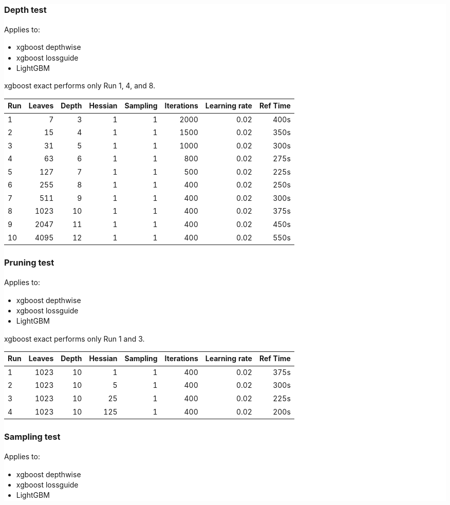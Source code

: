 ### Depth test

Applies to:

* xgboost depthwise
* xgboost lossguide
* LightGBM

xgboost exact performs only Run 1, 4, and 8.

| Run | Leaves | Depth | Hessian | Sampling | Iterations | Learning rate | Ref Time |
| --- | ---: | ---: | ---: | ---: | ---: | ---: | ---: |
| 1 | 7 | 3 | 1 | 1 | 2000 | 0.02 | 400s |
| 2 | 15 | 4 | 1 | 1 | 1500 | 0.02 | 350s |
| 3 | 31 | 5 | 1 | 1 | 1000 | 0.02 | 300s |
| 4 | 63 | 6 | 1 | 1 | 800 | 0.02 | 275s |
| 5 | 127 | 7 | 1 | 1 | 500 | 0.02 | 225s |
| 6 | 255 | 8 | 1 | 1 | 400 | 0.02 | 250s |
| 7 | 511 | 9 | 1 | 1 | 400 | 0.02 | 300s |
| 8 | 1023 | 10 | 1 | 1 | 400 | 0.02 | 375s |
| 9 | 2047 | 11 | 1 | 1 | 400 | 0.02 | 450s |
| 10 | 4095 | 12 | 1 | 1 | 400 | 0.02 | 550s |

### Pruning test

Applies to:

* xgboost depthwise
* xgboost lossguide
* LightGBM

xgboost exact performs only Run 1 and 3.

| Run | Leaves | Depth | Hessian | Sampling | Iterations | Learning rate | Ref Time |
| --- | ---: | ---: | ---: | ---: | ---: | ---: | ---: |
| 1 | 1023 | 10 | 1 | 1 | 400 | 0.02 | 375s |
| 2 | 1023 | 10 | 5 | 1 | 400 | 0.02 | 300s |
| 3 | 1023 | 10 | 25 | 1 | 400 | 0.02 | 225s |
| 4 | 1023 | 10 | 125 | 1 | 400 | 0.02 | 200s |

### Sampling test

Applies to:

* xgboost depthwise
* xgboost lossguide
* LightGBM
